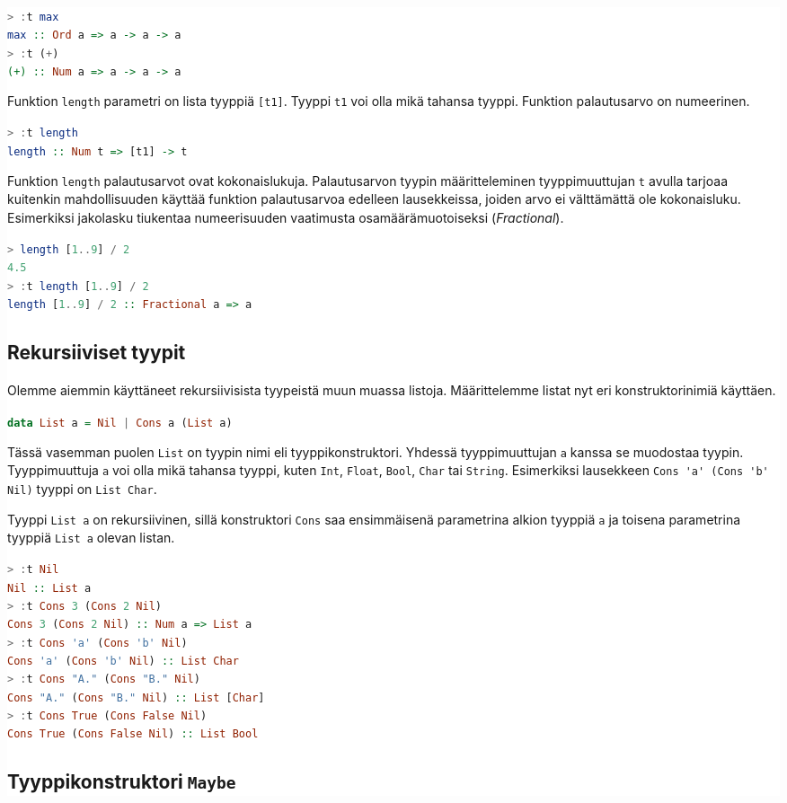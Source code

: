 ```haskell
> :t max
max :: Ord a => a -> a -> a
> :t (+)
(+) :: Num a => a -> a -> a
```

Funktion `length` parametri on lista tyyppiä `[t1]`. Tyyppi `t1` voi olla mikä tahansa tyyppi. Funktion palautusarvo on numeerinen. 

```haskell
> :t length
length :: Num t => [t1] -> t
```

Funktion `length` palautusarvot ovat kokonaislukuja. Palautusarvon tyypin määritteleminen tyyppimuuttujan `t` avulla tarjoaa kuitenkin mahdollisuuden käyttää funktion palautusarvoa edelleen lausekkeissa, joiden arvo ei välttämättä ole kokonaisluku. Esimerkiksi jakolasku tiukentaa numeerisuuden vaatimusta osamäärämuotoiseksi (*Fractional*).

```haskell
> length [1..9] / 2
4.5
> :t length [1..9] / 2
length [1..9] / 2 :: Fractional a => a
```

## Rekursiiviset tyypit

Olemme aiemmin käyttäneet rekursiivisista tyypeistä muun muassa listoja. Määrittelemme listat nyt eri konstruktorinimiä käyttäen.

```haskell
data List a = Nil | Cons a (List a)
```

Tässä vasemman puolen `List` on tyypin nimi eli tyyppikonstruktori. Yhdessä tyyppimuuttujan `a` kanssa se muodostaa tyypin. Tyyppimuuttuja `a` voi olla mikä tahansa tyyppi, kuten `Int`, `Float`, `Bool`, `Char` tai `String`. Esimerkiksi lausekkeen `Cons 'a' (Cons 'b' Nil)` tyyppi  on `List Char`.

Tyyppi `List a` on rekursiivinen, sillä konstruktori `Cons` saa ensimmäisenä parametrina alkion tyyppiä `a` ja toisena parametrina tyyppiä `List a` olevan listan.

```haskell
> :t Nil
Nil :: List a
> :t Cons 3 (Cons 2 Nil)
Cons 3 (Cons 2 Nil) :: Num a => List a
> :t Cons 'a' (Cons 'b' Nil)
Cons 'a' (Cons 'b' Nil) :: List Char
> :t Cons "A." (Cons "B." Nil)
Cons "A." (Cons "B." Nil) :: List [Char]
> :t Cons True (Cons False Nil)
Cons True (Cons False Nil) :: List Bool
```

## Tyyppikonstruktori `Maybe`
